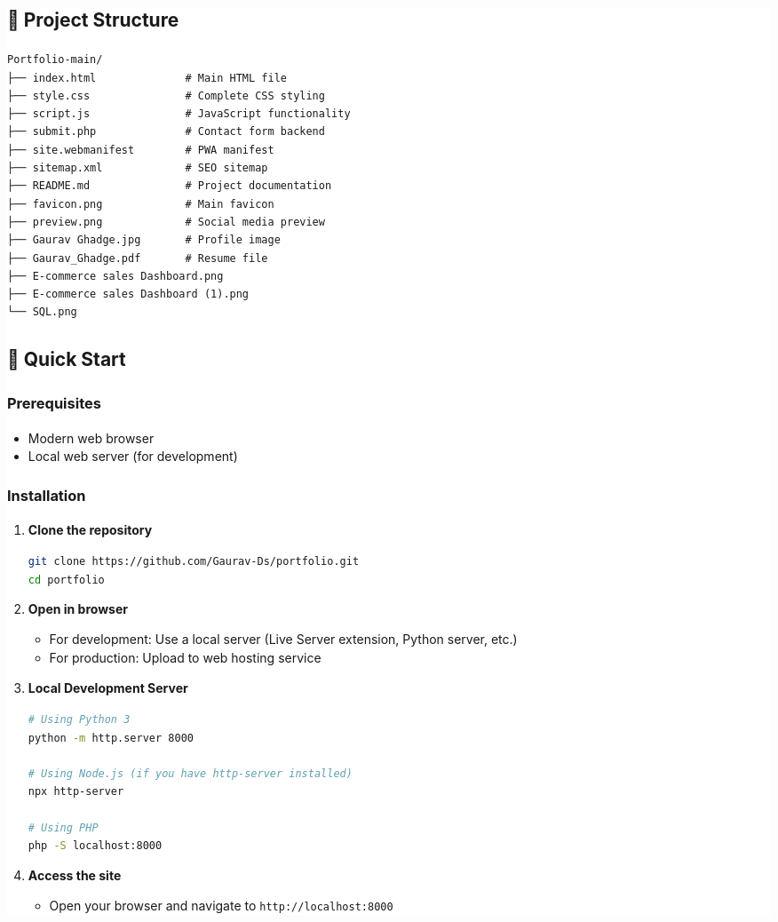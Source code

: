 ## 📁 Project Structure

```
Portfolio-main/
├── index.html              # Main HTML file
├── style.css               # Complete CSS styling
├── script.js               # JavaScript functionality
├── submit.php              # Contact form backend
├── site.webmanifest        # PWA manifest
├── sitemap.xml             # SEO sitemap
├── README.md               # Project documentation
├── favicon.png             # Main favicon
├── preview.png             # Social media preview
├── Gaurav Ghadge.jpg       # Profile image
├── Gaurav_Ghadge.pdf       # Resume file
├── E-commerce sales Dashboard.png
├── E-commerce sales Dashboard (1).png
└── SQL.png
```

## 🚀 Quick Start

### Prerequisites
- Modern web browser
- Local web server (for development)

### Installation

1. **Clone the repository**
   ```bash
   git clone https://github.com/Gaurav-Ds/portfolio.git
   cd portfolio
   ```

2. **Open in browser**
   - For development: Use a local server (Live Server extension, Python server, etc.)
   - For production: Upload to web hosting service

3. **Local Development Server**
   ```bash
   # Using Python 3
   python -m http.server 8000
   
   # Using Node.js (if you have http-server installed)
   npx http-server
   
   # Using PHP
   php -S localhost:8000
   ```

4. **Access the site**
   - Open your browser and navigate to `http://localhost:8000`
